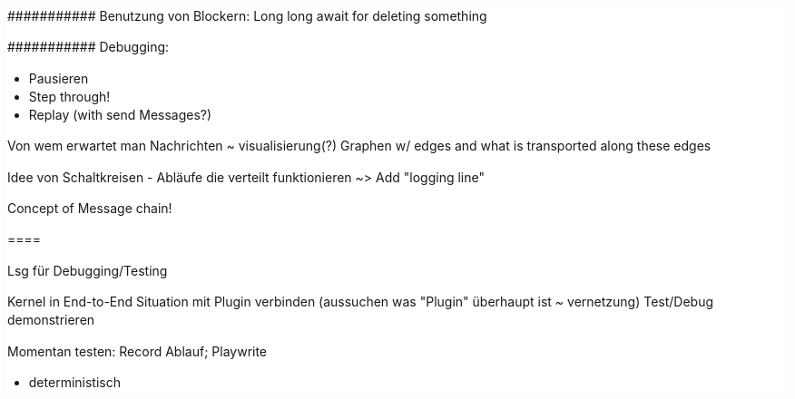 ###########
Benutzung von Blockern:
Long long await
for deleting something

###########
Debugging:

- Pausieren
- Step through!
- Replay (with send Messages?)

Von wem erwartet man Nachrichten
~ visualisierung(?)
Graphen w/ edges and what is transported along these edges

Idee von Schaltkreisen - Abläufe die verteilt funktionieren
~> Add "logging line"

Concept of Message chain!

====

Lsg für Debugging/Testing

Kernel in End-to-End Situation mit Plugin verbinden
(aussuchen was "Plugin" überhaupt ist ~ vernetzung)
Test/Debug demonstrieren

Momentan testen: Record Ablauf; Playwrite

- deterministisch
